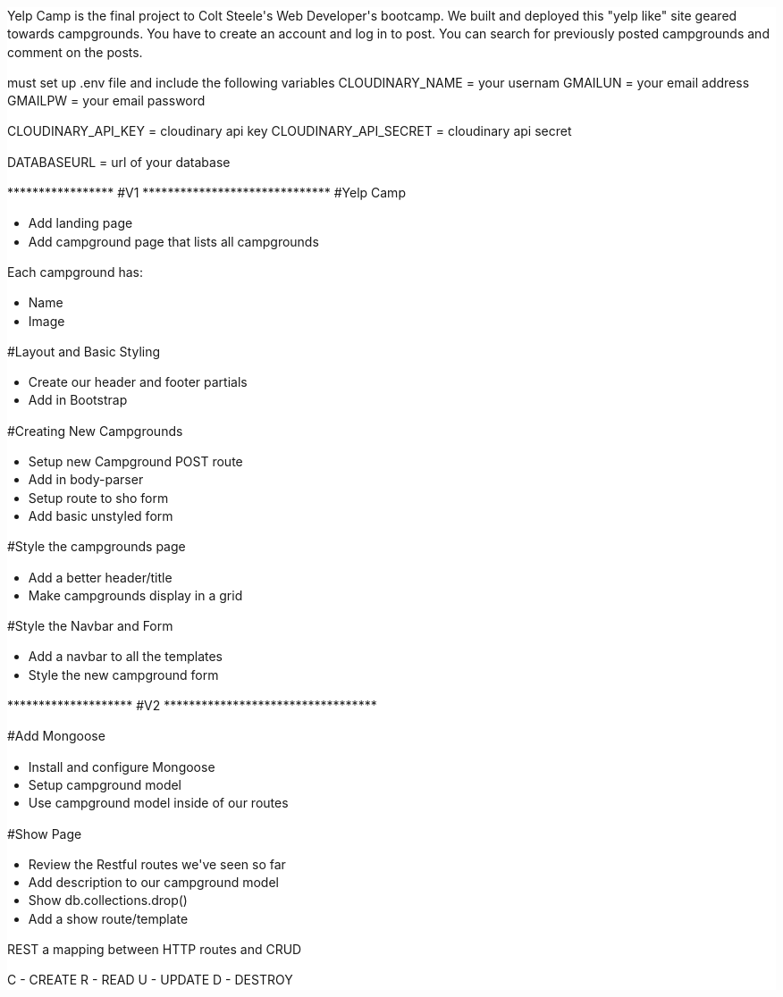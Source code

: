 Yelp Camp is the final project to Colt Steele's Web Developer's bootcamp. We built and deployed this "yelp like" site geared towards campgrounds. You have to create an account and log in to post. You can search for previously posted campgrounds and comment on the posts.

must set up .env file and include the following variables
CLOUDINARY_NAME = your usernam
GMAILUN = your email address
GMAILPW = your email password

CLOUDINARY_API_KEY = cloudinary api key
CLOUDINARY_API_SECRET = cloudinary api secret

DATABASEURL = url of your database

***************** #V1 ******************************
#Yelp Camp
* Add landing page
* Add campground page that lists all campgrounds

Each campground has:
* Name
* Image

#Layout and Basic Styling
* Create our header and footer partials
* Add in Bootstrap

#Creating New Campgrounds
* Setup new Campground POST route
* Add in body-parser
* Setup route to sho form
* Add basic unstyled form

#Style the campgrounds page
* Add a better header/title
* Make campgrounds display in a grid

#Style the Navbar and Form
* Add a navbar to all the templates
* Style the new campground form

******************** #V2 **********************************

#Add Mongoose
* Install and configure Mongoose
* Setup campground model
* Use campground model inside of our routes

#Show Page
* Review the Restful routes we've seen so far
* Add description to our campground model
* Show db.collections.drop()
* Add a show route/template

REST a mapping between HTTP routes and CRUD

C - CREATE
R - READ
U - UPDATE
D - DESTROY
